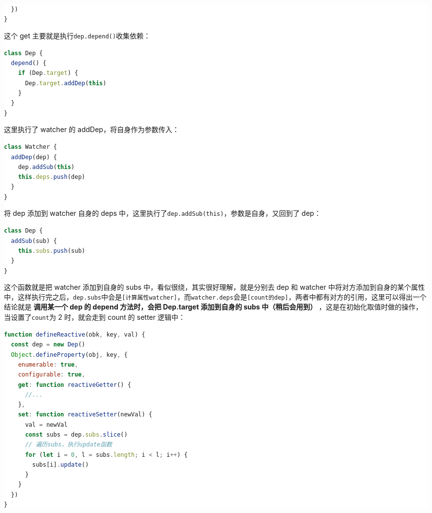 ```js
  })
}
```

这个 get 主要就是执行`dep.depend()`收集依赖：

```js
class Dep {
  depend() {
    if (Dep.target) {
      Dep.target.addDep(this)
    }
  }
}
```

这里执行了 watcher 的 addDep，将自身作为参数传入：

```js
class Watcher {
  addDep(dep) {
    dep.addSub(this)
    this.deps.push(dep)
  }
}
```

将 dep 添加到 watcher 自身的 deps 中，这里执行了`dep.addSub(this)`，参数是自身，又回到了 dep：

```js
class Dep {
  addSub(sub) {
    this.subs.push(sub)
  }
}
```

这个函数就是把 watcher 添加到自身的 subs 中，看似很绕，其实很好理解，就是分别去 dep 和 watcher 中将对方添加到自身的某个属性中，这样执行完之后，`dep.subs`中会是`[计算属性watcher]`，而`watcher.deps`会是`[count的dep]`，两者中都有对方的引用，这里可以得出一个结论就是 **调用某一个 dep 的 depend 方法时，会把 Dep.target 添加到自身的 subs 中（稍后会用到）** ，这是在初始化取值时做的操作，当设置了`count`为 2 时，就会走到 count 的 setter 逻辑中：

```js
function defineReactive(obk, key, val) {
  const dep = new Dep()
  Object.defineProperty(obj, key, {
    enumerable: true,
    configurable: true,
    get: function reactiveGetter() {
      //...
    },
    set: function reactiveSetter(newVal) {
      val = newVal
      const subs = dep.subs.slice()
      // 遍历subs，执行update函数
      for (let i = 0, l = subs.length; i < l; i++) {
        subs[i].update()
      }
    }
  })
}
```
